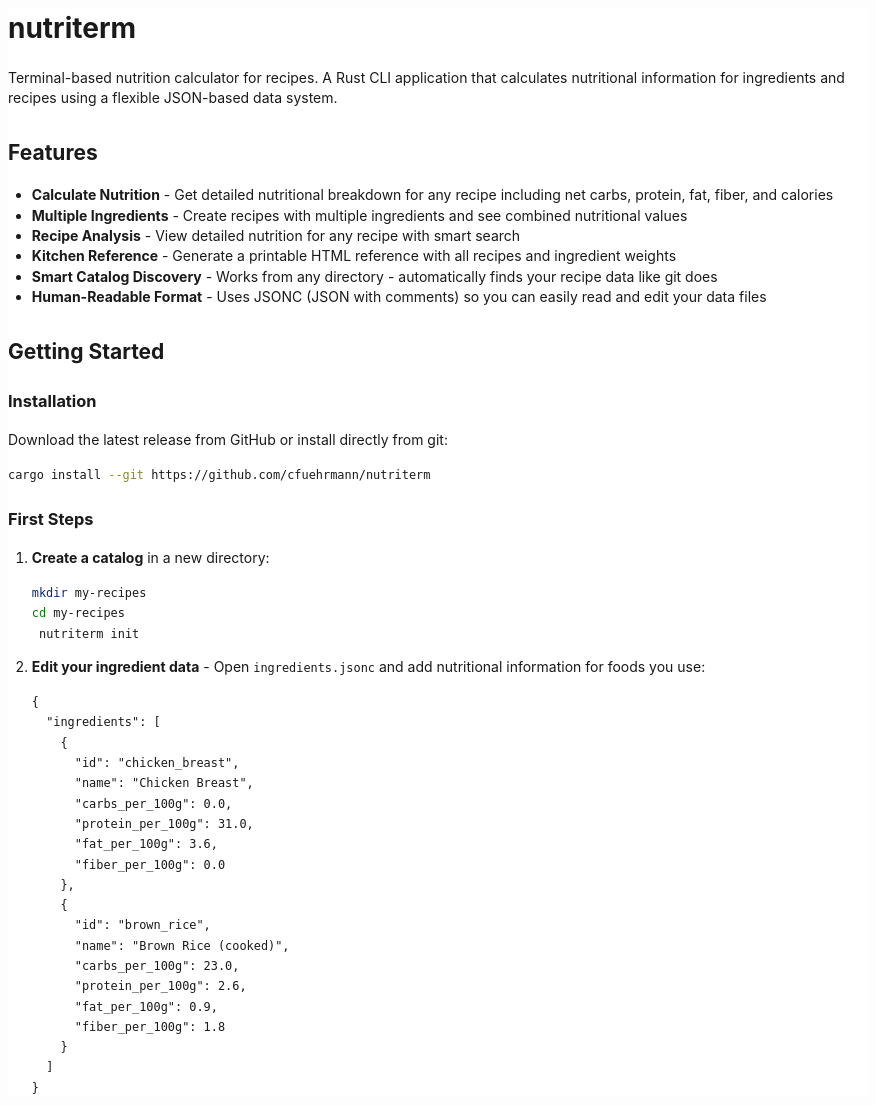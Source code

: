 # nutriterm

Terminal-based nutrition calculator for recipes. A Rust CLI application that calculates nutritional information for ingredients and recipes using a flexible JSON-based data system.

## Features

- **Calculate Nutrition** - Get detailed nutritional breakdown for any recipe including net carbs, protein, fat, fiber, and calories
- **Multiple Ingredients** - Create recipes with multiple ingredients and see combined nutritional values
- **Recipe Analysis** - View detailed nutrition for any recipe with smart search
- **Kitchen Reference** - Generate a printable HTML reference with all recipes and ingredient weights
- **Smart Catalog Discovery** - Works from any directory - automatically finds your recipe data like git does
- **Human-Readable Format** - Uses JSONC (JSON with comments) so you can easily read and edit your data files

## Getting Started

### Installation

Download the latest release from GitHub or install directly from git:

```bash
cargo install --git https://github.com/cfuehrmann/nutriterm
```

### First Steps

1. **Create a catalog** in a new directory:
   ```bash
   mkdir my-recipes
   cd my-recipes
    nutriterm init
   ```

2. **Edit your ingredient data** - Open `ingredients.jsonc` and add nutritional information for foods you use:
   ```jsonc
   {
     "ingredients": [
       {
         "id": "chicken_breast",
         "name": "Chicken Breast",
         "carbs_per_100g": 0.0,
         "protein_per_100g": 31.0,
         "fat_per_100g": 3.6,
         "fiber_per_100g": 0.0
       },
       {
         "id": "brown_rice",
         "name": "Brown Rice (cooked)",
         "carbs_per_100g": 23.0,
         "protein_per_100g": 2.6,
         "fat_per_100g": 0.9,
         "fiber_per_100g": 1.8
       }
     ]
   }
   ```
